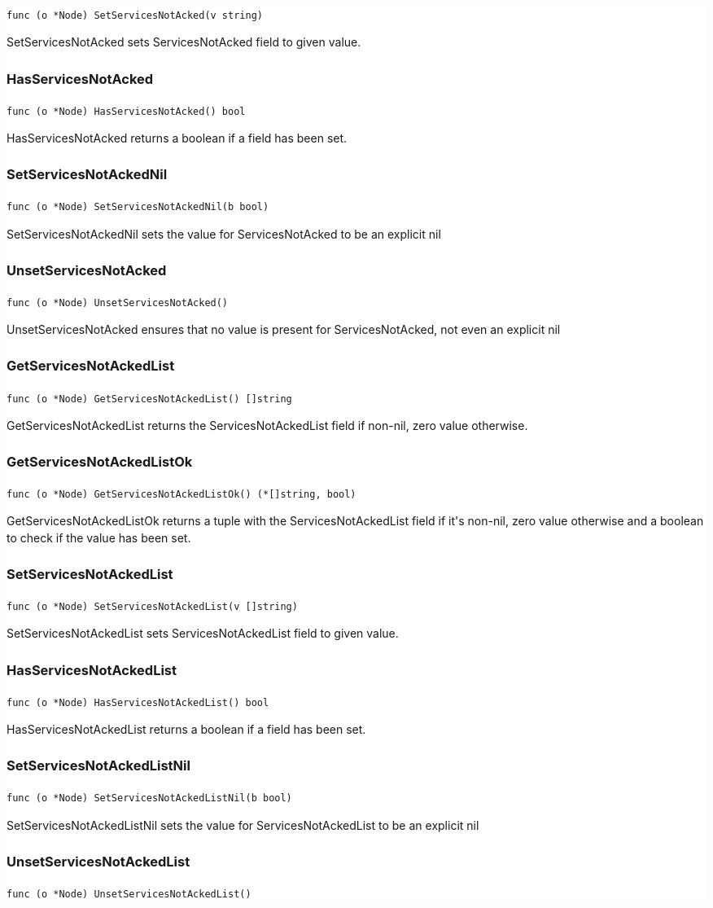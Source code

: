 `func (o *Node) SetServicesNotAcked(v string)`

SetServicesNotAcked sets ServicesNotAcked field to given value.

### HasServicesNotAcked

`func (o *Node) HasServicesNotAcked() bool`

HasServicesNotAcked returns a boolean if a field has been set.

### SetServicesNotAckedNil

`func (o *Node) SetServicesNotAckedNil(b bool)`

 SetServicesNotAckedNil sets the value for ServicesNotAcked to be an explicit nil

### UnsetServicesNotAcked
`func (o *Node) UnsetServicesNotAcked()`

UnsetServicesNotAcked ensures that no value is present for ServicesNotAcked, not even an explicit nil
### GetServicesNotAckedList

`func (o *Node) GetServicesNotAckedList() []string`

GetServicesNotAckedList returns the ServicesNotAckedList field if non-nil, zero value otherwise.

### GetServicesNotAckedListOk

`func (o *Node) GetServicesNotAckedListOk() (*[]string, bool)`

GetServicesNotAckedListOk returns a tuple with the ServicesNotAckedList field if it's non-nil, zero value otherwise
and a boolean to check if the value has been set.

### SetServicesNotAckedList

`func (o *Node) SetServicesNotAckedList(v []string)`

SetServicesNotAckedList sets ServicesNotAckedList field to given value.

### HasServicesNotAckedList

`func (o *Node) HasServicesNotAckedList() bool`

HasServicesNotAckedList returns a boolean if a field has been set.

### SetServicesNotAckedListNil

`func (o *Node) SetServicesNotAckedListNil(b bool)`

 SetServicesNotAckedListNil sets the value for ServicesNotAckedList to be an explicit nil

### UnsetServicesNotAckedList
`func (o *Node) UnsetServicesNotAckedList()`
